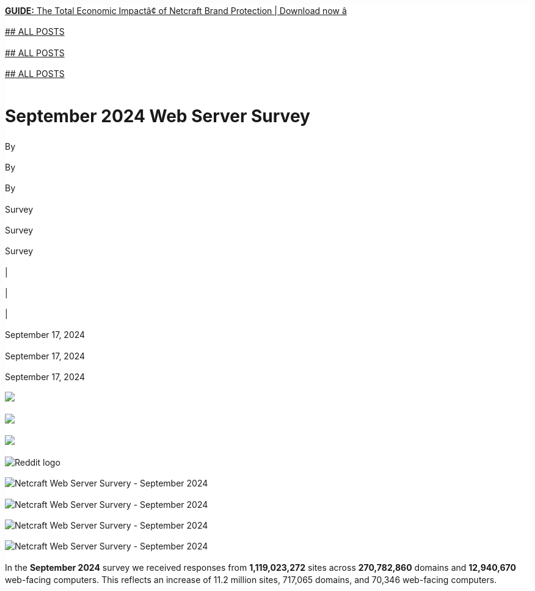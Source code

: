 [**GUIDE:** The Total Economic Impactâ¢ of Netcraft Brand Protection | Download now â](../lp/forrester-tei-study)

[## ALL POSTS](../resources/blog)

[## ALL POSTS](../resources/blog)

[## ALL POSTS](../resources/blog)

# September 2024 Web Server Survey

By

By

By

Survey

Survey

Survey

|

|

|

September 17, 2024

September 17, 2024

September 17, 2024

![](https://framerusercontent.com/images/jxxRGtMLzq6QxJ4GYRCCbx2QFQ.svg?width=27&height=28)

![](https://framerusercontent.com/images/qxE8AF5N0tvgi2NQPrJxo2Fjec8.svg?width=27&height=28)

![](https://framerusercontent.com/images/iPf6JKc4mxyBKQ0kzbQ3awaw.svg?width=27&height=28)

![Reddit logo](https://framerusercontent.com/images/SgQ1svDD2syGHlolx4eeBq0UPA.svg?width=28&height=29)

![Netcraft Web Server Survery - September 2024](https://framerusercontent.com/images/3y4f0xJc5nrLfO2fvAez7gLtcPs.png?width=1424&height=718)

![Netcraft Web Server Survery - September 2024](https://framerusercontent.com/images/3y4f0xJc5nrLfO2fvAez7gLtcPs.png?width=1424&height=718)

![Netcraft Web Server Survery - September 2024](https://framerusercontent.com/images/3y4f0xJc5nrLfO2fvAez7gLtcPs.png?width=1424&height=718)

![Netcraft Web Server Survery - September 2024](https://framerusercontent.com/images/3y4f0xJc5nrLfO2fvAez7gLtcPs.png?width=1424&height=718)

In the **September 2024** survey we received responses from **1,119,023,272** sites across **270,782,860** domains and **12,940,670** web-facing computers. This reflects an increase of 11.2 million sites, 717,065 domains, and 70,346 web-facing computers.

